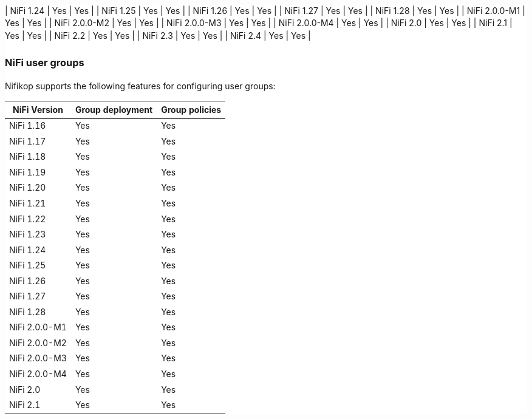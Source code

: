 | NiFi 1.24     | Yes             | Yes           |
| NiFi 1.25     | Yes             | Yes           |
| NiFi 1.26     | Yes             | Yes           |
| NiFi 1.27     | Yes             | Yes           |
| NiFi 1.28     | Yes             | Yes           |
| NiFi 2.0.0-M1 | Yes             | Yes           |
| NiFi 2.0.0-M2 | Yes             | Yes           |
| NiFi 2.0.0-M3 | Yes             | Yes           |
| NiFi 2.0.0-M4 | Yes             | Yes           |
| NiFi 2.0      | Yes             | Yes           |
| NiFi 2.1      | Yes             | Yes           |
| NiFi 2.2      | Yes             | Yes           |
| NiFi 2.3      | Yes             | Yes           |
| NiFi 2.4      | Yes             | Yes           |

### NiFi user groups

Nifikop supports the following features for configuring user groups:

| NiFi Version  | Group deployment | Group policies |
|---------------|------------------|----------------|
| NiFi 1.16     | Yes              | Yes            |
| NiFi 1.17     | Yes              | Yes            |
| NiFi 1.18     | Yes              | Yes            |
| NiFi 1.19     | Yes              | Yes            |
| NiFi 1.20     | Yes              | Yes            |
| NiFi 1.21     | Yes              | Yes            |
| NiFi 1.22     | Yes              | Yes            |
| NiFi 1.23     | Yes              | Yes            |
| NiFi 1.24     | Yes              | Yes            |
| NiFi 1.25     | Yes              | Yes            |
| NiFi 1.26     | Yes              | Yes            |
| NiFi 1.27     | Yes              | Yes            |
| NiFi 1.28     | Yes              | Yes            |
| NiFi 2.0.0-M1 | Yes              | Yes            |
| NiFi 2.0.0-M2 | Yes              | Yes            |
| NiFi 2.0.0-M3 | Yes              | Yes            |
| NiFi 2.0.0-M4 | Yes              | Yes            |
| NiFi 2.0      | Yes              | Yes            |
| NiFi 2.1      | Yes              | Yes            |